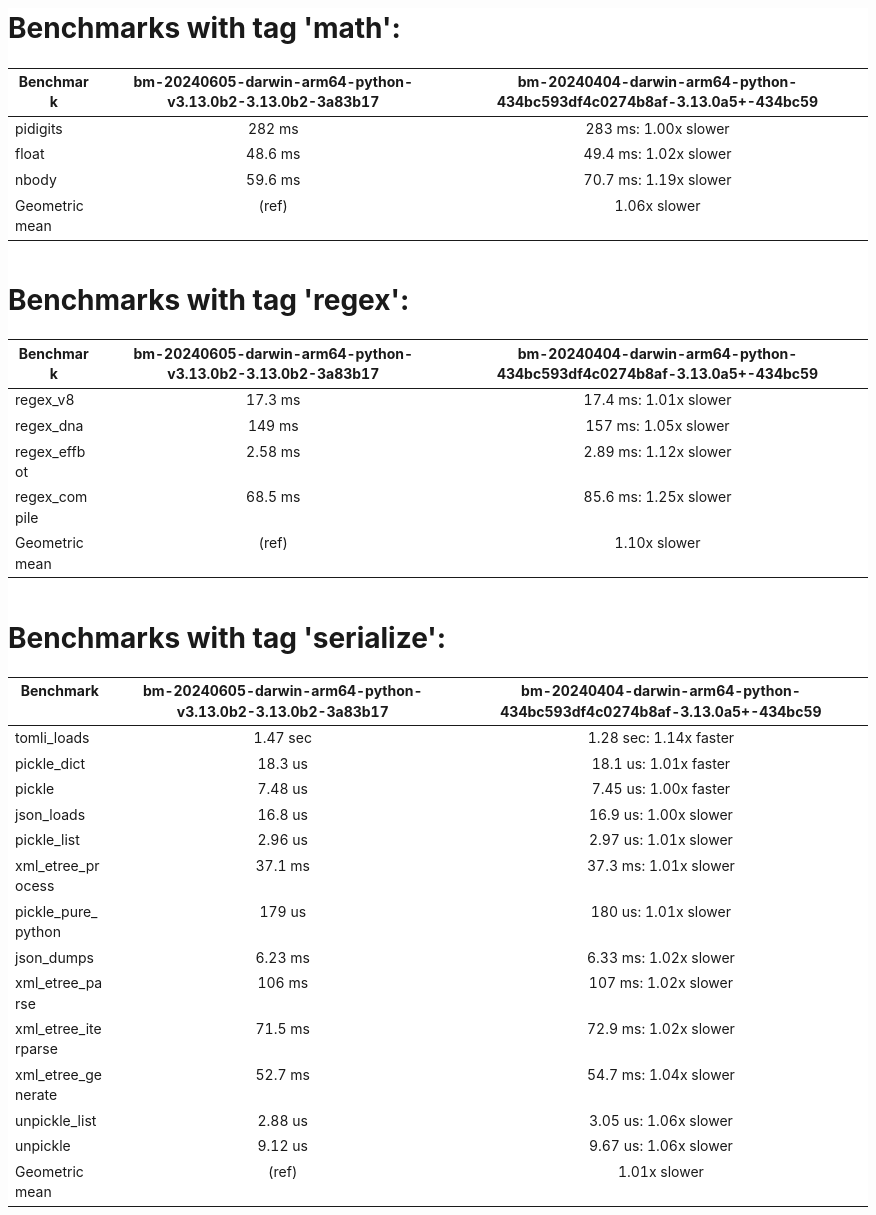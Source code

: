 Benchmarks with tag 'math':
===========================

| Benchmark      | bm-20240605-darwin-arm64-python-v3.13.0b2-3.13.0b2-3a83b17 | bm-20240404-darwin-arm64-python-434bc593df4c0274b8af-3.13.0a5+-434bc59 |
|----------------|:----------------------------------------------------------:|:----------------------------------------------------------------------:|
| pidigits       | 282 ms                                                     | 283 ms: 1.00x slower                                                   |
| float          | 48.6 ms                                                    | 49.4 ms: 1.02x slower                                                  |
| nbody          | 59.6 ms                                                    | 70.7 ms: 1.19x slower                                                  |
| Geometric mean | (ref)                                                      | 1.06x slower                                                           |

Benchmarks with tag 'regex':
============================

| Benchmark      | bm-20240605-darwin-arm64-python-v3.13.0b2-3.13.0b2-3a83b17 | bm-20240404-darwin-arm64-python-434bc593df4c0274b8af-3.13.0a5+-434bc59 |
|----------------|:----------------------------------------------------------:|:----------------------------------------------------------------------:|
| regex_v8       | 17.3 ms                                                    | 17.4 ms: 1.01x slower                                                  |
| regex_dna      | 149 ms                                                     | 157 ms: 1.05x slower                                                   |
| regex_effbot   | 2.58 ms                                                    | 2.89 ms: 1.12x slower                                                  |
| regex_compile  | 68.5 ms                                                    | 85.6 ms: 1.25x slower                                                  |
| Geometric mean | (ref)                                                      | 1.10x slower                                                           |

Benchmarks with tag 'serialize':
================================

| Benchmark           | bm-20240605-darwin-arm64-python-v3.13.0b2-3.13.0b2-3a83b17 | bm-20240404-darwin-arm64-python-434bc593df4c0274b8af-3.13.0a5+-434bc59 |
|---------------------|:----------------------------------------------------------:|:----------------------------------------------------------------------:|
| tomli_loads         | 1.47 sec                                                   | 1.28 sec: 1.14x faster                                                 |
| pickle_dict         | 18.3 us                                                    | 18.1 us: 1.01x faster                                                  |
| pickle              | 7.48 us                                                    | 7.45 us: 1.00x faster                                                  |
| json_loads          | 16.8 us                                                    | 16.9 us: 1.00x slower                                                  |
| pickle_list         | 2.96 us                                                    | 2.97 us: 1.01x slower                                                  |
| xml_etree_process   | 37.1 ms                                                    | 37.3 ms: 1.01x slower                                                  |
| pickle_pure_python  | 179 us                                                     | 180 us: 1.01x slower                                                   |
| json_dumps          | 6.23 ms                                                    | 6.33 ms: 1.02x slower                                                  |
| xml_etree_parse     | 106 ms                                                     | 107 ms: 1.02x slower                                                   |
| xml_etree_iterparse | 71.5 ms                                                    | 72.9 ms: 1.02x slower                                                  |
| xml_etree_generate  | 52.7 ms                                                    | 54.7 ms: 1.04x slower                                                  |
| unpickle_list       | 2.88 us                                                    | 3.05 us: 1.06x slower                                                  |
| unpickle            | 9.12 us                                                    | 9.67 us: 1.06x slower                                                  |
| Geometric mean      | (ref)                                                      | 1.01x slower                                                           |

